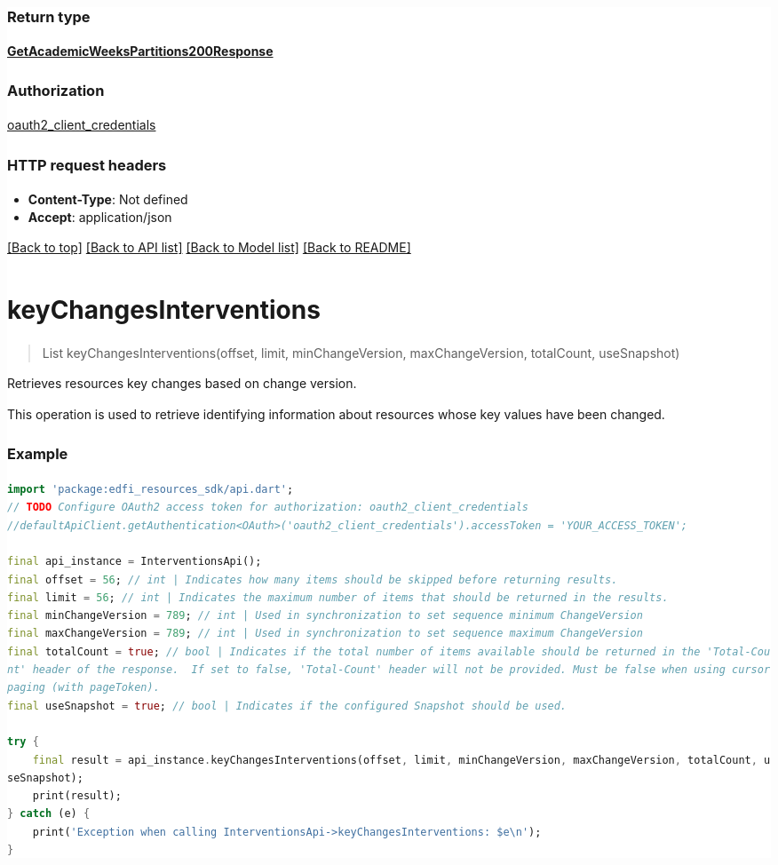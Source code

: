### Return type

[**GetAcademicWeeksPartitions200Response**](GetAcademicWeeksPartitions200Response.md)

### Authorization

[oauth2_client_credentials](../README.md#oauth2_client_credentials)

### HTTP request headers

 - **Content-Type**: Not defined
 - **Accept**: application/json

[[Back to top]](#) [[Back to API list]](../README.md#documentation-for-api-endpoints) [[Back to Model list]](../README.md#documentation-for-models) [[Back to README]](../README.md)

# **keyChangesInterventions**
> List<TrackedChangesEdFiInterventionKeyChange> keyChangesInterventions(offset, limit, minChangeVersion, maxChangeVersion, totalCount, useSnapshot)

Retrieves resources key changes based on change version.

This operation is used to retrieve identifying information about resources whose key values have been changed.

### Example
```dart
import 'package:edfi_resources_sdk/api.dart';
// TODO Configure OAuth2 access token for authorization: oauth2_client_credentials
//defaultApiClient.getAuthentication<OAuth>('oauth2_client_credentials').accessToken = 'YOUR_ACCESS_TOKEN';

final api_instance = InterventionsApi();
final offset = 56; // int | Indicates how many items should be skipped before returning results.
final limit = 56; // int | Indicates the maximum number of items that should be returned in the results.
final minChangeVersion = 789; // int | Used in synchronization to set sequence minimum ChangeVersion
final maxChangeVersion = 789; // int | Used in synchronization to set sequence maximum ChangeVersion
final totalCount = true; // bool | Indicates if the total number of items available should be returned in the 'Total-Count' header of the response.  If set to false, 'Total-Count' header will not be provided. Must be false when using cursor paging (with pageToken).
final useSnapshot = true; // bool | Indicates if the configured Snapshot should be used.

try {
    final result = api_instance.keyChangesInterventions(offset, limit, minChangeVersion, maxChangeVersion, totalCount, useSnapshot);
    print(result);
} catch (e) {
    print('Exception when calling InterventionsApi->keyChangesInterventions: $e\n');
}
```
